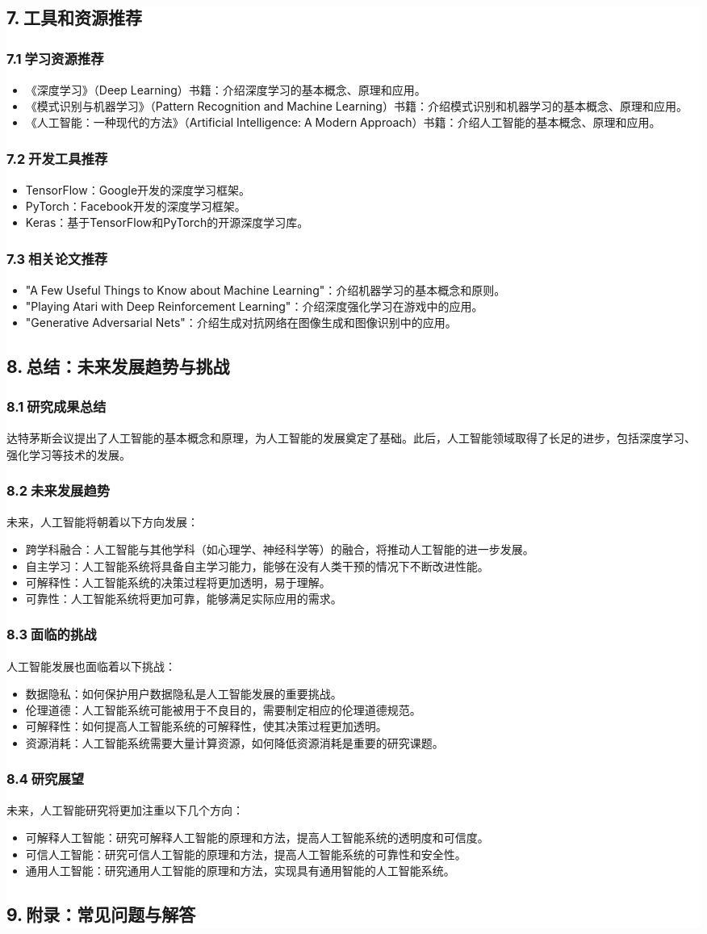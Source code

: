 ## 7. 工具和资源推荐

### 7.1 学习资源推荐

- 《深度学习》（Deep Learning）书籍：介绍深度学习的基本概念、原理和应用。
- 《模式识别与机器学习》（Pattern Recognition and Machine Learning）书籍：介绍模式识别和机器学习的基本概念、原理和应用。
- 《人工智能：一种现代的方法》（Artificial Intelligence: A Modern Approach）书籍：介绍人工智能的基本概念、原理和应用。

### 7.2 开发工具推荐

- TensorFlow：Google开发的深度学习框架。
- PyTorch：Facebook开发的深度学习框架。
- Keras：基于TensorFlow和PyTorch的开源深度学习库。

### 7.3 相关论文推荐

- "A Few Useful Things to Know about Machine Learning"：介绍机器学习的基本概念和原则。
- "Playing Atari with Deep Reinforcement Learning"：介绍深度强化学习在游戏中的应用。
- "Generative Adversarial Nets"：介绍生成对抗网络在图像生成和图像识别中的应用。

## 8. 总结：未来发展趋势与挑战

### 8.1 研究成果总结

达特茅斯会议提出了人工智能的基本概念和原理，为人工智能的发展奠定了基础。此后，人工智能领域取得了长足的进步，包括深度学习、强化学习等技术的发展。

### 8.2 未来发展趋势

未来，人工智能将朝着以下方向发展：

- 跨学科融合：人工智能与其他学科（如心理学、神经科学等）的融合，将推动人工智能的进一步发展。
- 自主学习：人工智能系统将具备自主学习能力，能够在没有人类干预的情况下不断改进性能。
- 可解释性：人工智能系统的决策过程将更加透明，易于理解。
- 可靠性：人工智能系统将更加可靠，能够满足实际应用的需求。

### 8.3 面临的挑战

人工智能发展也面临着以下挑战：

- 数据隐私：如何保护用户数据隐私是人工智能发展的重要挑战。
- 伦理道德：人工智能系统可能被用于不良目的，需要制定相应的伦理道德规范。
- 可解释性：如何提高人工智能系统的可解释性，使其决策过程更加透明。
- 资源消耗：人工智能系统需要大量计算资源，如何降低资源消耗是重要的研究课题。

### 8.4 研究展望

未来，人工智能研究将更加注重以下几个方向：

- 可解释人工智能：研究可解释人工智能的原理和方法，提高人工智能系统的透明度和可信度。
- 可信人工智能：研究可信人工智能的原理和方法，提高人工智能系统的可靠性和安全性。
- 通用人工智能：研究通用人工智能的原理和方法，实现具有通用智能的人工智能系统。

## 9. 附录：常见问题与解答
